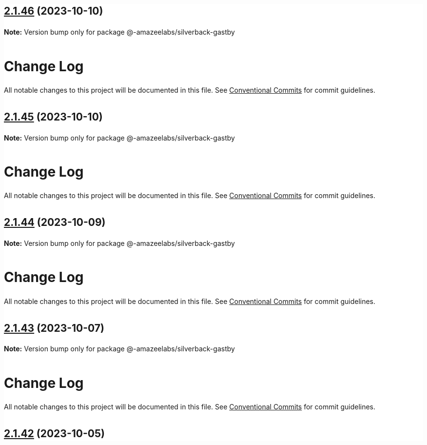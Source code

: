 ## [2.1.46](https://github.com/AmazeeLabs/silverback-mono/compare/@-amazeelabs/silverback-gastby@2.1.45...@-amazeelabs/silverback-gastby@2.1.46) (2023-10-10)

**Note:** Version bump only for package @-amazeelabs/silverback-gastby

# Change Log

All notable changes to this project will be documented in this file. See
[Conventional Commits](https://conventionalcommits.org) for commit guidelines.

## [2.1.45](https://github.com/AmazeeLabs/silverback-mono/compare/@-amazeelabs/silverback-gastby@2.1.44...@-amazeelabs/silverback-gastby@2.1.45) (2023-10-10)

**Note:** Version bump only for package @-amazeelabs/silverback-gastby

# Change Log

All notable changes to this project will be documented in this file. See
[Conventional Commits](https://conventionalcommits.org) for commit guidelines.

## [2.1.44](https://github.com/AmazeeLabs/silverback-mono/compare/@-amazeelabs/silverback-gastby@2.1.43...@-amazeelabs/silverback-gastby@2.1.44) (2023-10-09)

**Note:** Version bump only for package @-amazeelabs/silverback-gastby

# Change Log

All notable changes to this project will be documented in this file. See
[Conventional Commits](https://conventionalcommits.org) for commit guidelines.

## [2.1.43](https://github.com/AmazeeLabs/silverback-mono/compare/@-amazeelabs/silverback-gastby@2.1.42...@-amazeelabs/silverback-gastby@2.1.43) (2023-10-07)

**Note:** Version bump only for package @-amazeelabs/silverback-gastby

# Change Log

All notable changes to this project will be documented in this file. See
[Conventional Commits](https://conventionalcommits.org) for commit guidelines.

## [2.1.42](https://github.com/AmazeeLabs/silverback-mono/compare/@-amazeelabs/silverback-gastby@2.1.41...@-amazeelabs/silverback-gastby@2.1.42) (2023-10-05)
